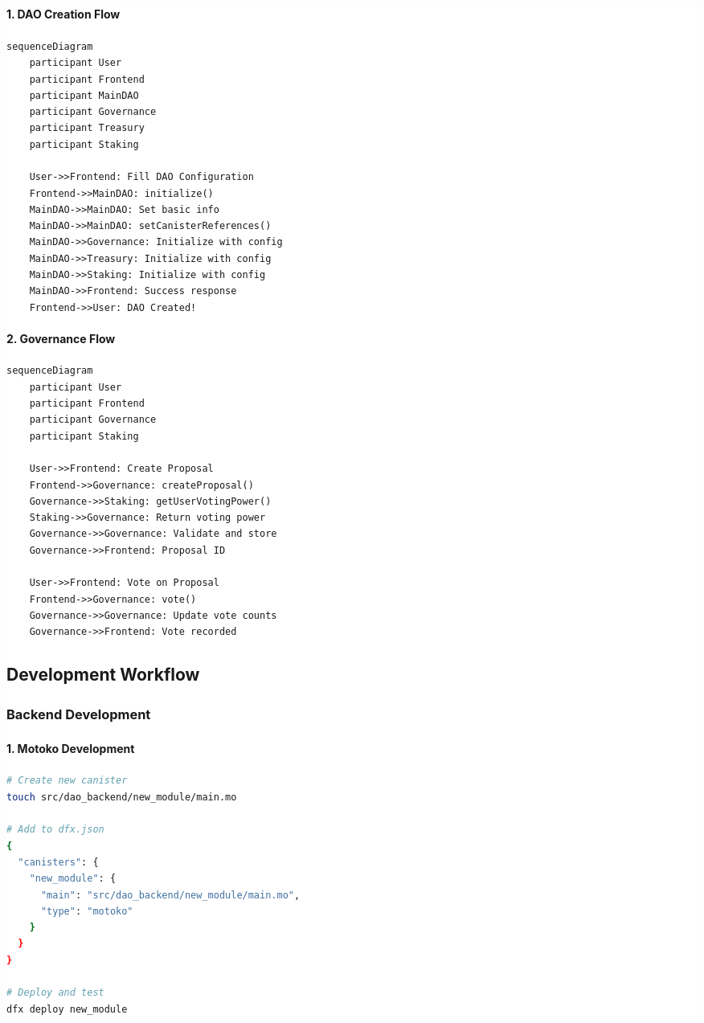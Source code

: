 #### 1. DAO Creation Flow
```mermaid
sequenceDiagram
    participant User
    participant Frontend
    participant MainDAO
    participant Governance
    participant Treasury
    participant Staking

    User->>Frontend: Fill DAO Configuration
    Frontend->>MainDAO: initialize()
    MainDAO->>MainDAO: Set basic info
    MainDAO->>MainDAO: setCanisterReferences()
    MainDAO->>Governance: Initialize with config
    MainDAO->>Treasury: Initialize with config
    MainDAO->>Staking: Initialize with config
    MainDAO->>Frontend: Success response
    Frontend->>User: DAO Created!
```

#### 2. Governance Flow
```mermaid
sequenceDiagram
    participant User
    participant Frontend
    participant Governance
    participant Staking

    User->>Frontend: Create Proposal
    Frontend->>Governance: createProposal()
    Governance->>Staking: getUserVotingPower()
    Staking->>Governance: Return voting power
    Governance->>Governance: Validate and store
    Governance->>Frontend: Proposal ID
    
    User->>Frontend: Vote on Proposal
    Frontend->>Governance: vote()
    Governance->>Governance: Update vote counts
    Governance->>Frontend: Vote recorded
```

## Development Workflow

### Backend Development

#### 1. Motoko Development
```bash
# Create new canister
touch src/dao_backend/new_module/main.mo

# Add to dfx.json
{
  "canisters": {
    "new_module": {
      "main": "src/dao_backend/new_module/main.mo",
      "type": "motoko"
    }
  }
}

# Deploy and test
dfx deploy new_module
```